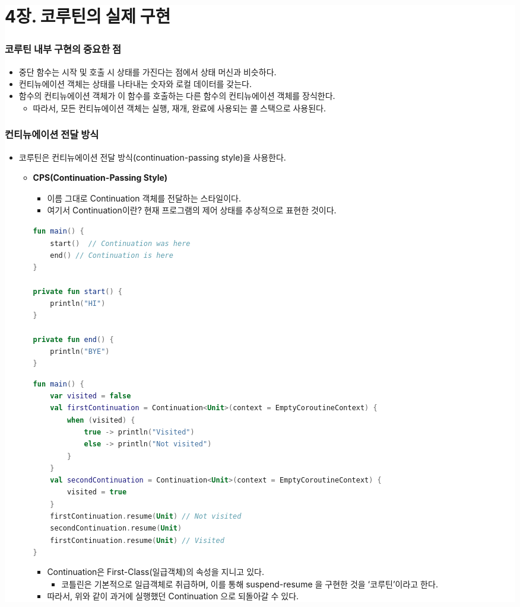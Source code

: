 # 4장. 코루틴의 실제 구현

### 코루틴 내부 구현의 중요한 점

- 중단 함수는 시작 및 호출 시 상태를 가진다는 점에서 상태 머신과 비슷하다.
- 컨티뉴에이션 객체는 상태를 나타내는 숫자와 로컬 데이터를 갖는다.
- 함수의 컨티뉴에이션 객체가 이 함수를 호출하는 다른 함수의 컨티뉴에이션 객체를 장식한다.
    - 따라서, 모든 컨티뉴에이션 객체는 실행, 재개, 완료에 사용되는 콜 스택으로 사용된다.

### 컨티뉴에이션 전달 방식

- 코루틴은 컨티뉴에이션 전달 방식(continuation-passing style)을 사용한다.
    - **CPS(Continuation-Passing Style)**
        - 이름 그대로 Continuation 객체를 전달하는 스타일이다.
        - 여기서 Continuation이란? 현재 프로그램의 제어 상태를 추상적으로 표현한 것이다.

        ```kotlin
        fun main() {
            start()  // Continuation was here
            end() // Continuation is here
        }
        
        private fun start() {
            println("HI")
        }
        
        private fun end() {
            println("BYE")
        }
        ```

        ```kotlin
        fun main() {
            var visited = false
            val firstContinuation = Continuation<Unit>(context = EmptyCoroutineContext) {
                when (visited) {
                    true -> println("Visited")
                    else -> println("Not visited")
                }
            }
            val secondContinuation = Continuation<Unit>(context = EmptyCoroutineContext) {
                visited = true
            }
            firstContinuation.resume(Unit) // Not visited
            secondContinuation.resume(Unit)
            firstContinuation.resume(Unit) // Visited
        }
        ```

        - Continuation은 First-Class(일급객체)의 속성을 지니고 있다.
            - 코틀린은 기본적으로 일급객체로 취급하며, 이를 통해 suspend-resume 을 구현한 것을 ‘코루틴’이라고 한다.
        - 따라서, 위와 같이 과거에 실행했던 Continuation 으로 되돌아갈 수 있다.
